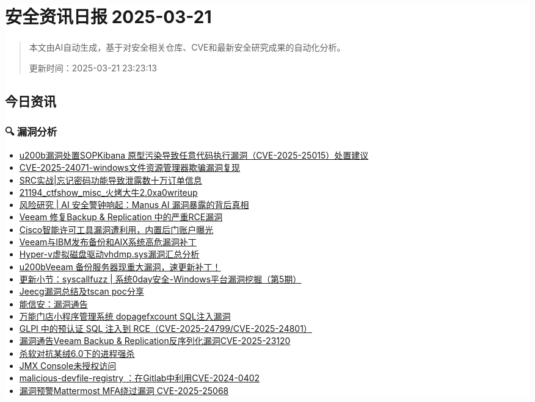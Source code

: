 
# 安全资讯日报 2025-03-21

> 本文由AI自动生成，基于对安全相关仓库、CVE和最新安全研究成果的自动化分析。
> 
> 更新时间：2025-03-21 23:23:13



## 今日资讯

### 🔍 漏洞分析

* [u200b漏洞处置SOPKibana 原型污染导致任意代码执行漏洞（CVE-2025-25015）处置建议](https://mp.weixin.qq.com/s?__biz=Mzk0OTQzMDI4Mg==&mid=2247484710&idx=1&sn=a5670bb2a0bc2e7d229539936f9e3631)
* [CVE-2025-24071-windows文件资源管理器欺骗漏洞复现](https://mp.weixin.qq.com/s?__biz=Mzg2NDcwNjkzNw==&mid=2247487269&idx=1&sn=56de62b7956b9b3e40f9fbf2870f2318)
* [SRC实战|忘记密码功能导致泄露数十万订单信息](https://mp.weixin.qq.com/s?__biz=MzkzNzQyMDkxMQ==&mid=2247487914&idx=1&sn=a32619ea7db4f4fd3f63a94d9702d36e)
* [21194_ctfshow_misc_火烤大牛2.0xa0writeup](https://mp.weixin.qq.com/s?__biz=MzU2NzIzNzU4Mg==&mid=2247489948&idx=1&sn=3ba7a3d2716f1111f3ae9bc3ece792dc)
* [风险研究 | AI 安全警钟响起：Manus AI 漏洞暴露的背后真相](https://mp.weixin.qq.com/s?__biz=MzkzNDUxOTk2Mw==&mid=2247496213&idx=1&sn=6a854c286f0cea1f3e5bea8feec61654)
* [Veeam 修复Backup & Replication 中的严重RCE漏洞](https://mp.weixin.qq.com/s?__biz=MzI2NTg4OTc5Nw==&mid=2247522555&idx=1&sn=46e012bb1770fd23ba35da839b60f669)
* [Cisco智能许可工具漏洞遭利用，内置后门账户曝光](https://mp.weixin.qq.com/s?__biz=MjM5NjA0NjgyMA==&mid=2651316826&idx=1&sn=68a582db0aaeae73798dfecdb67bf96b)
* [Veeam与IBM发布备份和AIX系统高危漏洞补丁](https://mp.weixin.qq.com/s?__biz=MjM5NjA0NjgyMA==&mid=2651316826&idx=3&sn=0cc4af02352183b198b12bda854a860a)
* [Hyper-v虚拟磁盘驱动vhdmp.sys漏洞汇总分析](https://mp.weixin.qq.com/s?__biz=MjM5NTc2MDYxMw==&mid=2458590984&idx=1&sn=c31273097426c0de80490922a0abe551)
* [u200bVeeam 备份服务器现重大漏洞，速更新补丁！](https://mp.weixin.qq.com/s?__biz=MjM5NTc2MDYxMw==&mid=2458590984&idx=2&sn=b1db17b5fcaa1c4c3fc72ffc5ce6ecf5)
* [更新小节：syscallfuzz | 系统0day安全-Windows平台漏洞挖掘（第5期）](https://mp.weixin.qq.com/s?__biz=MjM5NTc2MDYxMw==&mid=2458590984&idx=4&sn=2044b458d80ee0788c018e803e567e04)
* [Jeecg漏洞总结及tscan poc分享](https://mp.weixin.qq.com/s?__biz=Mzg2NTA4OTI5NA==&mid=2247520591&idx=1&sn=09408e28e3286c2cfd405487e0f3950c)
* [能信安：漏洞通告](https://mp.weixin.qq.com/s?__biz=MzI1MTYzMjY1OQ==&mid=2247491016&idx=1&sn=27b4b041d149c36ca5f4cb504df53edb)
* [万能门店小程序管理系统 dopagefxcount SQL注入漏洞](https://mp.weixin.qq.com/s?__biz=MzkzMTcwMTg1Mg==&mid=2247490850&idx=1&sn=e76fe3973b2336d62ac834665ec2cdb4)
* [GLPI 中的预认证 SQL 注入到 RCE（CVE-2025-24799/CVE-2025-24801）](https://mp.weixin.qq.com/s?__biz=MzAxMjYyMzkwOA==&mid=2247528683&idx=1&sn=2120705cacf11ce8965ac57f3a6b68f5)
* [漏洞通告Veeam Backup & Replication反序列化漏洞CVE-2025-23120](https://mp.weixin.qq.com/s?__biz=MzkzNzY5OTg2Ng==&mid=2247500885&idx=2&sn=53960885e06ce38a1f0117086646262c)
* [杀软对抗某绒6.0下的进程强杀](https://mp.weixin.qq.com/s?__biz=Mzk0MDczMzYxNw==&mid=2247483877&idx=1&sn=caf2d09fdfba17d79c0a1ae9764a0ec3)
* [JMX Console未授权访问](https://mp.weixin.qq.com/s?__biz=MzkyNTUyOTk0NA==&mid=2247488658&idx=1&sn=ec98a1cea8a259f7162dc90c8f0f3a58)
* [malicious-devfile-registry ：在Gitlab中利用CVE-2024-0402](https://mp.weixin.qq.com/s?__biz=Mzg3NzU1NzIyMg==&mid=2247484814&idx=2&sn=d370c68ff4ae64de4cd6d6bbb4ddf60c)
* [漏洞预警Mattermost MFA绕过漏洞 CVE-2025-25068](https://mp.weixin.qq.com/s?__biz=MzI3NzMzNzE5Ng==&mid=2247489817&idx=1&sn=575c88c1fa41080d156d78747a403a00)
